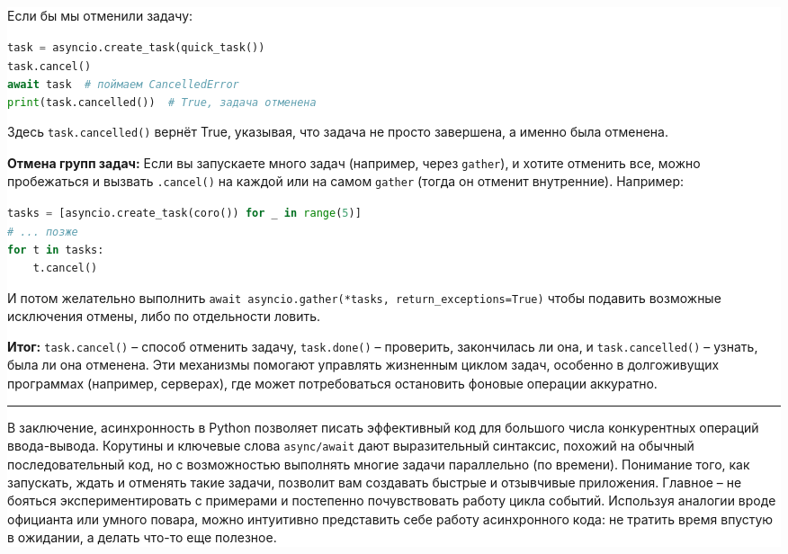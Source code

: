 Если бы мы отменили задачу:
```python
task = asyncio.create_task(quick_task())
task.cancel()
await task  # поймаем CancelledError
print(task.cancelled())  # True, задача отменена
```
Здесь `task.cancelled()` вернёт True, указывая, что задача не просто завершена, а именно была отменена.

**Отмена групп задач:** Если вы запускаете много задач (например, через `gather`), и хотите отменить все, можно пробежаться и вызвать `.cancel()` на каждой или на самом `gather` (тогда он отменит внутренние). Например:
```python
tasks = [asyncio.create_task(coro()) for _ in range(5)]
# ... позже
for t in tasks:
    t.cancel()
```
И потом желательно выполнить `await asyncio.gather(*tasks, return_exceptions=True)` чтобы подавить возможные исключения отмены, либо по отдельности ловить.

**Итог:** `task.cancel()` – способ отменить задачу, `task.done()` – проверить, закончилась ли она, и `task.cancelled()` – узнать, была ли она отменена. Эти механизмы помогают управлять жизненным циклом задач, особенно в долгоживущих программах (например, серверах), где может потребоваться остановить фоновые операции аккуратно.

---

В заключение, асинхронность в Python позволяет писать эффективный код для большого числа конкурентных операций ввода-вывода. Корутины и ключевые слова `async/await` дают выразительный синтаксис, похожий на обычный последовательный код, но с возможностью выполнять многие задачи параллельно (по времени). Понимание того, как запускать, ждать и отменять такие задачи, позволит вам создавать быстрые и отзывчивые приложения. Главное – не бояться экспериментировать с примерами и постепенно почувствовать работу цикла событий. Используя аналогии вроде официанта или умного повара, можно интуитивно представить себе работу асинхронного кода: не тратить время впустую в ожидании, а делать что-то еще полезное.